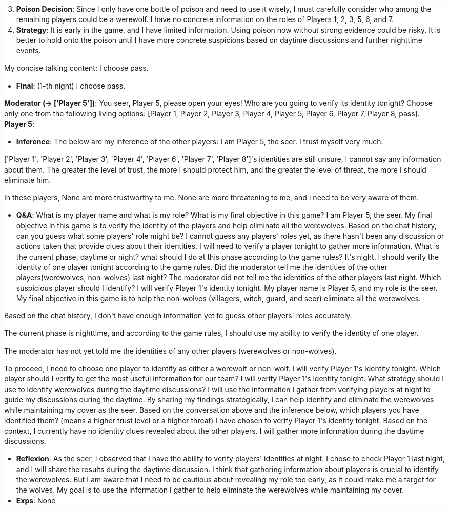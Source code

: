 3. **Poison Decision**: Since I only have one bottle of poison and need to use it wisely, I must carefully consider who among the remaining players could be a werewolf. I have no concrete information on the roles of Players 1, 2, 3, 5, 6, and 7.
4. **Strategy**: It is early in the game, and I have limited information. Using poison now without strong evidence could be risky. It is better to hold onto the poison until I have more concrete suspicions based on daytime discussions and further nighttime events.

My concise talking content: I choose pass.  

- **Final**: (1-th night) I choose pass.  

**Moderator (-> ['Player 5'])**: You seer, Player 5, please open your eyes! Who are you going to verify its identity tonight? Choose only one from the following living options: [Player 1, Player 2, Player 3, Player 4, Player 5, Player 6, Player 7, Player 8, pass].   
**Player 5**:  
- **Inference**: 
The below are my inference of the other players:
I am Player 5, the seer. I trust myself very much.


['Player 1', 'Player 2', 'Player 3', 'Player 4', 'Player 6', 'Player 7', 'Player 8']'s identities are still unsure, I cannot say any information about them.
The greater the level of trust, the more I should protect him, and the greater the level of threat, the more I should eliminate him.

In these players, None are more trustworthy to me. None are more threatening to me, and I need to be very aware of them.  
- **Q&A**: What is my player name and what is my role? What is my final objective in this game? I am Player 5, the seer. My final objective in this game is to verify the identity of the players and help eliminate all the werewolves.
Based on the chat history, can you guess what some players' role might be? I cannot guess any players' roles yet, as there hasn't been any discussion or actions taken that provide clues about their identities. I will need to verify a player tonight to gather more information.
What is the current phase, daytime or night? what should I do at this phase according to the game rules? It's night. I should verify the identity of one player tonight according to the game rules.
Did the moderator tell me the identities of the other players(werewolves, non-wolves) last night? The moderator did not tell me the identities of the other players last night.
Which suspicious player should I identify? I will verify Player 1's identity tonight.
My player name is Player 5, and my role is the seer. My final objective in this game is to help the non-wolves (villagers, witch, guard, and seer) eliminate all the werewolves.

Based on the chat history, I don't have enough information yet to guess other players' roles accurately.

The current phase is nighttime, and according to the game rules, I should use my ability to verify the identity of one player.

The moderator has not yet told me the identities of any other players (werewolves or non-wolves).

To proceed, I need to choose one player to identify as either a werewolf or non-wolf. I will verify Player 1's identity tonight.
Which player should I verify to get the most useful information for our team? I will verify Player 1's identity tonight.
What strategy should I use to identify werewolves during the daytime discussions? I will use the information I gather from verifying players at night to guide my discussions during the daytime. By sharing my findings strategically, I can help identify and eliminate the werewolves while maintaining my cover as the seer.
Based on the conversation above and the inference below, which players you have identified them? (means a higher trust level or a higher threat) I have chosen to verify Player 1's identity tonight. Based on the context, I currently have no identity clues revealed about the other players. I will gather more information during the daytime discussions.  
- **Reflexion**: As the seer, I observed that I have the ability to verify players' identities at night. I chose to check Player 1 last night, and I will share the results during the daytime discussion. I think that gathering information about players is crucial to identify the werewolves. But I am aware that I need to be cautious about revealing my role too early, as it could make me a target for the wolves. My goal is to use the information I gather to help eliminate the werewolves while maintaining my cover.  
- **Exps**: None  